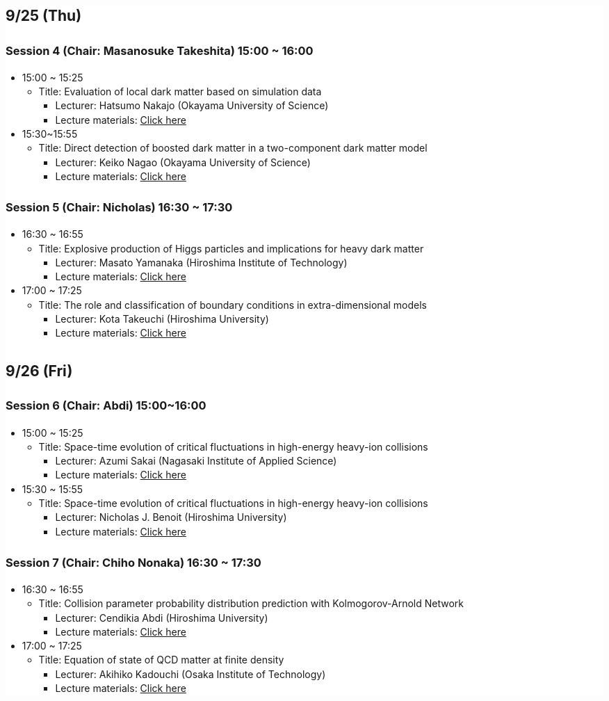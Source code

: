 ## 9/25 (Thu)
### Session 4 (Chair: Masanosuke Takeshita) 15:00 ~ 16:00
- 15:00 ~ 15:25
    - Title: Evaluation of local dark matter based on simulation data
        - Lecturer: Hatsumo Nakajo (Okayama University of Science)
        - Lecture materials: [Click here](https://drive.google.com/drive/folders/1359WwhoVkc-y9XmYKFo98dPgqhsiPle7)
- 15:30~15:55
    - Title: Direct detection of boosted dark matter in a two-component dark matter model
        - Lecturer: Keiko Nagao (Okayama University of Science)
        - Lecture materials: [Click here](https://drive.google.com/drive/folders/1359WwhoVkc-y9XmYKFo98dPgqhsiPle7)

### Session 5 (Chair: Nicholas) 16:30 ~ 17:30
- 16:30 ~ 16:55
    - Title: Explosive production of Higgs particles and implications for heavy dark matter
        - Lecturer: Masato Yamanaka (Hiroshima Institute of Technology)
        - Lecture materials: [Click here](https://drive.google.com/drive/folders/1359WwhoVkc-y9XmYKFo98dPgqhsiPle7)
- 17:00 ~ 17:25
    - Title: The role and classification of boundary conditions in extra-dimensional models
        - Lecturer: Kota Takeuchi (Hiroshima University)
        - Lecture materials: [Click here](https://drive.google.com/drive/folders/1359WwhoVkc-y9XmYKFo98dPgqhsiPle7)

## 9/26 (Fri)
### Session 6 (Chair: Abdi) 15:00~16:00
- 15:00 ~ 15:25
    - Title: Space-time evolution of critical fluctuations in high-energy heavy-ion collisions
        - Lecturer: Azumi Sakai (Nagasaki Institute of Applied Science)
        - Lecture materials: [Click here](https://drive.google.com/drive/folders/1359WwhoVkc-y9XmYKFo98dPgqhsiPle7)
- 15:30 ~ 15:55
    - Title: Space-time evolution of critical fluctuations in high-energy heavy-ion collisions
        - Lecturer: Nicholas J. Benoit (Hiroshima University)
        - Lecture materials: [Click here](https://drive.google.com/drive/folders/1359WwhoVkc-y9XmYKFo98dPgqhsiPle7)

### Session 7 (Chair: Chiho Nonaka) 16:30 ~ 17:30
- 16:30 ~ 16:55
    - Title: Collision parameter probability distribution prediction with Kolmogorov-Arnold Network
        - Lecturer: Cendikia Abdi (Hiroshima University)
        - Lecture materials: [Click here](https://drive.google.com/drive/folders/1359WwhoVkc-y9XmYKFo98dPgqhsiPle7)
- 17:00 ~ 17:25
    - Title: Equation of state of QCD matter at finite density
        - Lecturer: Akihiko Kadouchi (Osaka Institute of Technology)
        - Lecture materials: [Click here](https://drive.google.com/drive/folders/1359WwhoVkc-y9XmYKFo98dPgqhsiPle7)
